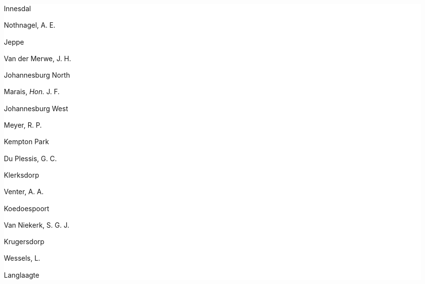 <td><p>Innesdal</p></td>

<td><p>Nothnagel, A. E.</p></td>

</tr>

<tr>

<td><p>Jeppe</p></td>

<td><p>Van der Merwe, J. H.</p></td>

</tr>

<tr>

<td><p>Johannesburg North</p></td>

<td><p>Marais, <i>Hon.</i> J. F.</p></td>

</tr>

<tr>

<td><p>Johannesburg West</p></td>

<td><p>Meyer, R. P.</p></td>

</tr>

<tr>

<td><p>Kempton Park</p></td>

<td><p>Du Plessis, G. C.</p></td>

</tr>

<tr>

<td><p>Klerksdorp</p></td>

<td><p>Venter, A. A.</p></td>

</tr>

<tr>

<td><p>Koedoespoort</p></td>

<td><p>Van Niekerk, S. G. J.</p></td>

</tr>

<tr>

<td><p>Krugersdorp</p></td>

<td><p>Wessels, L.</p></td>

</tr>

<tr>

<td><p>Langlaagte</p></td>
